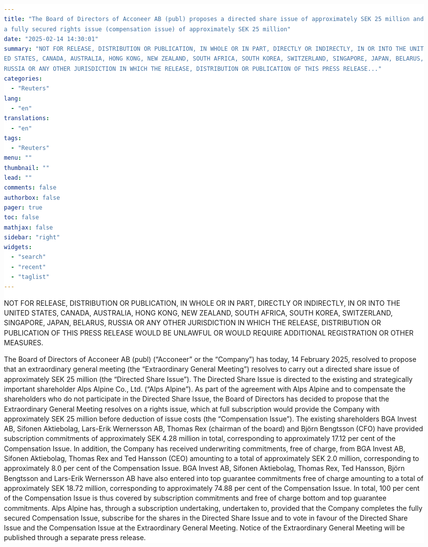 ```yaml
---
title: "The Board of Directors of Acconeer AB (publ) proposes a directed share issue of approximately SEK 25 million and a fully secured rights issue (compensation issue) of approximately SEK 25 million"
date: "2025-02-14 14:30:01"
summary: "NOT FOR RELEASE, DISTRIBUTION OR PUBLICATION, IN WHOLE OR IN PART, DIRECTLY OR INDIRECTLY, IN OR INTO THE UNITED STATES, CANADA, AUSTRALIA, HONG KONG, NEW ZEALAND, SOUTH AFRICA, SOUTH KOREA, SWITZERLAND, SINGAPORE, JAPAN, BELARUS, RUSSIA OR ANY OTHER JURISDICTION IN WHICH THE RELEASE, DISTRIBUTION OR PUBLICATION OF THIS PRESS RELEASE..."
categories:
  - "Reuters"
lang:
  - "en"
translations:
  - "en"
tags:
  - "Reuters"
menu: ""
thumbnail: ""
lead: ""
comments: false
authorbox: false
pager: true
toc: false
mathjax: false
sidebar: "right"
widgets:
  - "search"
  - "recent"
  - "taglist"
---
```


NOT FOR RELEASE, DISTRIBUTION OR PUBLICATION, IN WHOLE OR IN PART, DIRECTLY OR INDIRECTLY, IN OR INTO THE UNITED STATES, CANADA, AUSTRALIA, HONG KONG, NEW ZEALAND, SOUTH AFRICA, SOUTH KOREA, SWITZERLAND, SINGAPORE, JAPAN, BELARUS, RUSSIA OR ANY OTHER JURISDICTION IN WHICH THE RELEASE, DISTRIBUTION OR PUBLICATION OF THIS PRESS RELEASE WOULD BE UNLAWFUL OR WOULD REQUIRE ADDITIONAL REGISTRATION OR OTHER MEASURES.

The Board of Directors of Acconeer AB (publ) (“Acconeer” or the “Company”) has today, 14 February 2025, resolved to propose that an extraordinary general meeting (the “Extraordinary General Meeting”) resolves to carry out a directed share issue of approximately SEK 25 million (the “Directed Share Issue”). The Directed Share Issue is directed to the existing and strategically important shareholder Alps Alpine Co., Ltd. (“Alps Alpine”). As part of the agreement with Alps Alpine and to compensate the shareholders who do not participate in the Directed Share Issue, the Board of Directors has decided to propose that the Extraordinary General Meeting resolves on a rights issue, which at full subscription would provide the Company with approximately SEK 25 million before deduction of issue costs (the “Compensation Issue”). The existing shareholders BGA Invest AB, Sifonen Aktiebolag, Lars-Erik Wernersson AB, Thomas Rex (chairman of the board) and Björn Bengtsson (CFO) have provided subscription commitments of approximately SEK 4.28 million in total, corresponding to approximately 17.12 per cent of the Compensation Issue. In addition, the Company has received underwriting commitments, free of charge, from BGA Invest AB, Sifonen Aktiebolag, Thomas Rex and Ted Hansson (CEO) amounting to a total of approximately SEK 2.0 million, corresponding to approximately 8.0 per cent of the Compensation Issue. BGA Invest AB, Sifonen Aktiebolag, Thomas Rex, Ted Hansson, Björn Bengtsson and Lars-Erik Wernersson AB have also entered into top guarantee commitments free of charge amounting to a total of approximately SEK 18.72 million, corresponding to approximately 74.88 per cent of the Compensation Issue. In total, 100 per cent of the Compensation Issue is thus covered by subscription commitments and free of charge bottom and top guarantee commitments. Alps Alpine has, through a subscription undertaking, undertaken to, provided that the Company completes the fully secured Compensation Issue, subscribe for the shares in the Directed Share Issue and to vote in favour of the Directed Share Issue and the Compensation Issue at the Extraordinary General Meeting. Notice of the Extraordinary General Meeting will be published through a separate press release.
